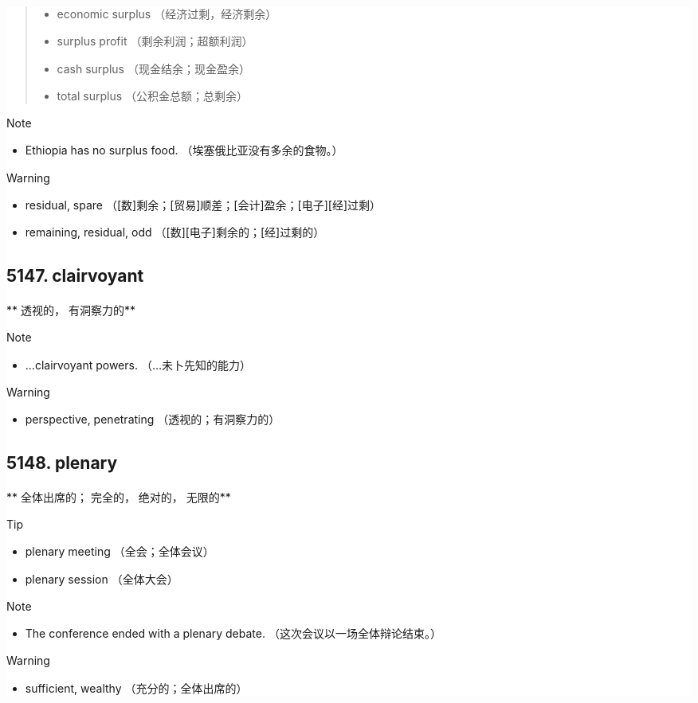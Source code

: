 >
> - economic surplus （经济过剩，经济剩余）
>
> - surplus profit （剩余利润；超额利润）
>
> - cash surplus （现金结余；现金盈余）
>
> - total surplus （公积金总额；总剩余）
>

> [!NOTE]
>
> - Ethiopia has no surplus food. （埃塞俄比亚没有多余的食物。）
>

> [!WARNING]
>
> - residual, spare （[数]剩余；[贸易]顺差；[会计]盈余；[电子][经]过剩）
>
> - remaining, residual, odd （[数][电子]剩余的；[经]过剩的）
>

## 5147. clairvoyant

** 透视的， 有洞察力的**

> [!NOTE]
>
> - ...clairvoyant powers. （…未卜先知的能力）
>

> [!WARNING]
>
> - perspective, penetrating （透视的；有洞察力的）
>

## 5148. plenary

** 全体出席的； 完全的， 绝对的， 无限的**

> [!TIP]
>
> - plenary meeting （全会；全体会议）
>
> - plenary session （全体大会）
>

> [!NOTE]
>
> - The conference ended with a plenary debate. （这次会议以一场全体辩论结束。）
>

> [!WARNING]
>
> - sufficient, wealthy （充分的；全体出席的）
>
